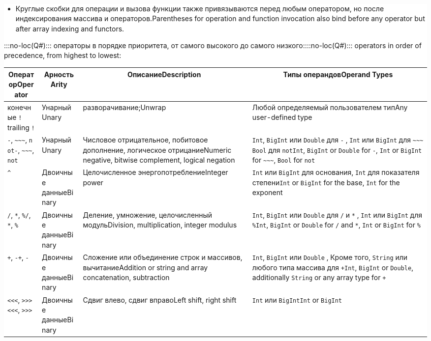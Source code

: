 * <span data-ttu-id="36c1f-363">Круглые скобки для операции и вызова функции также привязываются перед любым оператором, но после индексирования массива и операторов.</span><span class="sxs-lookup"><span data-stu-id="36c1f-363">Parentheses for operation and function invocation also bind before any operator but after array indexing and functors.</span></span>

<span data-ttu-id="36c1f-364">:::no-loc(Q#)::: операторы в порядке приоритета, от самого высокого до самого низкого:</span><span class="sxs-lookup"><span data-stu-id="36c1f-364">:::no-loc(Q#)::: operators in order of precedence, from highest to lowest:</span></span>

<span data-ttu-id="36c1f-365">Оператор</span><span class="sxs-lookup"><span data-stu-id="36c1f-365">Operator</span></span> | <span data-ttu-id="36c1f-366">Арность</span><span class="sxs-lookup"><span data-stu-id="36c1f-366">Arity</span></span> | <span data-ttu-id="36c1f-367">Описание</span><span class="sxs-lookup"><span data-stu-id="36c1f-367">Description</span></span> | <span data-ttu-id="36c1f-368">Типы операндов</span><span class="sxs-lookup"><span data-stu-id="36c1f-368">Operand Types</span></span>
---------|----------|---------|---------------
 <span data-ttu-id="36c1f-369">конечные `!`</span><span class="sxs-lookup"><span data-stu-id="36c1f-369">trailing `!`</span></span> | <span data-ttu-id="36c1f-370">Унарный</span><span class="sxs-lookup"><span data-stu-id="36c1f-370">Unary</span></span> | <span data-ttu-id="36c1f-371">разворачивание;</span><span class="sxs-lookup"><span data-stu-id="36c1f-371">Unwrap</span></span> | <span data-ttu-id="36c1f-372">Любой определяемый пользователем тип</span><span class="sxs-lookup"><span data-stu-id="36c1f-372">Any user-defined type</span></span>
 <span data-ttu-id="36c1f-373">`-`, `~~~`, `not`</span><span class="sxs-lookup"><span data-stu-id="36c1f-373">`-`, `~~~`, `not`</span></span> | <span data-ttu-id="36c1f-374">Унарный</span><span class="sxs-lookup"><span data-stu-id="36c1f-374">Unary</span></span> | <span data-ttu-id="36c1f-375">Числовое отрицательное, побитовое дополнение, логическое отрицание</span><span class="sxs-lookup"><span data-stu-id="36c1f-375">Numeric negative, bitwise complement, logical negation</span></span> | <span data-ttu-id="36c1f-376">`Int`, `BigInt` или `Double` для `-` , `Int` или `BigInt` для `~~~` `Bool` для `not`</span><span class="sxs-lookup"><span data-stu-id="36c1f-376">`Int`, `BigInt` or `Double` for `-`, `Int` or `BigInt` for `~~~`, `Bool` for `not`</span></span>
 `^` | <span data-ttu-id="36c1f-377">Двоичные данные</span><span class="sxs-lookup"><span data-stu-id="36c1f-377">Binary</span></span> | <span data-ttu-id="36c1f-378">Целочисленное энергопотребление</span><span class="sxs-lookup"><span data-stu-id="36c1f-378">Integer power</span></span> | <span data-ttu-id="36c1f-379">`Int` или `BigInt` для основания, `Int` для показателя степени</span><span class="sxs-lookup"><span data-stu-id="36c1f-379">`Int` or `BigInt` for the base, `Int` for the exponent</span></span>
 <span data-ttu-id="36c1f-380">`/`, `*`, `%`</span><span class="sxs-lookup"><span data-stu-id="36c1f-380">`/`, `*`, `%`</span></span> | <span data-ttu-id="36c1f-381">Двоичные данные</span><span class="sxs-lookup"><span data-stu-id="36c1f-381">Binary</span></span> | <span data-ttu-id="36c1f-382">Деление, умножение, целочисленный модуль</span><span class="sxs-lookup"><span data-stu-id="36c1f-382">Division, multiplication, integer modulus</span></span> | <span data-ttu-id="36c1f-383">`Int`, `BigInt` или `Double` для `/` и `*` , `Int` или `BigInt` для `%`</span><span class="sxs-lookup"><span data-stu-id="36c1f-383">`Int`, `BigInt` or `Double` for `/` and `*`, `Int` or `BigInt` for `%`</span></span>
 <span data-ttu-id="36c1f-384">`+`, `-`</span><span class="sxs-lookup"><span data-stu-id="36c1f-384">`+`, `-`</span></span> | <span data-ttu-id="36c1f-385">Двоичные данные</span><span class="sxs-lookup"><span data-stu-id="36c1f-385">Binary</span></span> | <span data-ttu-id="36c1f-386">Сложение или объединение строк и массивов, вычитание</span><span class="sxs-lookup"><span data-stu-id="36c1f-386">Addition or string and array concatenation, subtraction</span></span> | <span data-ttu-id="36c1f-387">`Int`, `BigInt` или `Double` , Кроме того, `String` или любого типа массива для `+`</span><span class="sxs-lookup"><span data-stu-id="36c1f-387">`Int`, `BigInt` or `Double`, additionally `String` or any array type for `+`</span></span>
 <span data-ttu-id="36c1f-388">`<<<`, `>>>`</span><span class="sxs-lookup"><span data-stu-id="36c1f-388">`<<<`, `>>>`</span></span> | <span data-ttu-id="36c1f-389">Двоичные данные</span><span class="sxs-lookup"><span data-stu-id="36c1f-389">Binary</span></span> | <span data-ttu-id="36c1f-390">Сдвиг влево, сдвиг вправо</span><span class="sxs-lookup"><span data-stu-id="36c1f-390">Left shift, right shift</span></span> | <span data-ttu-id="36c1f-391">`Int` или `BigInt`</span><span class="sxs-lookup"><span data-stu-id="36c1f-391">`Int` or `BigInt`</span></span>